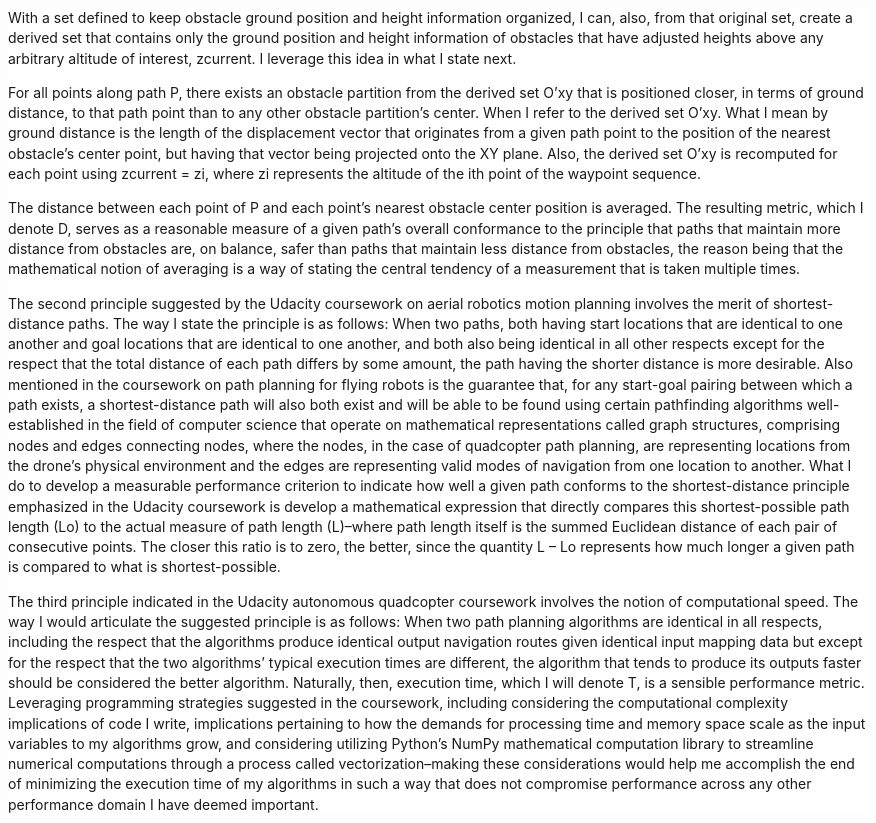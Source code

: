 

With a set defined to keep obstacle ground position and height information organized, I can, also, from that original set, create a derived set that contains only the ground position and height information of obstacles that have adjusted heights above any arbitrary altitude of interest, zcurrent. I leverage this idea in what I state next.
	
	

For all points along path P, there exists an obstacle partition from the derived set O’xy that is positioned closer, in terms of ground distance, to that path point than to any other obstacle partition’s center. When I refer to the derived set O’xy. What I mean by ground distance is the length of the displacement vector that originates from a given path point to the position of the nearest obstacle’s center point, but having that vector being projected onto the XY plane. Also, the derived set O’xy is recomputed for each point using zcurrent = zi, where zi represents the altitude of the ith point of the waypoint sequence.



The distance between each point of P and each point’s nearest obstacle center position is averaged. The resulting metric, which I denote D, serves as a reasonable measure of a given path’s overall conformance to the principle that paths that maintain more distance from obstacles are, on balance, safer than paths that maintain less distance from obstacles, the reason being that the mathematical notion of averaging is a way of stating the central tendency of a measurement that is taken multiple times.

	

The second principle suggested by the Udacity coursework on aerial robotics motion planning involves the merit of shortest-distance paths. The way I state the principle is as follows: When two paths, both having start locations that are identical to one another and goal locations that are identical to one another, and both also being identical in all other respects except for the respect that the total distance of each path differs by some amount, the path having the shorter distance is more desirable. Also mentioned in the coursework on path planning for flying robots is the guarantee that, for any start-goal pairing between which a path exists, a shortest-distance path will also both exist and will be able to be found using certain pathfinding algorithms well-established in the field of computer science that operate on mathematical representations called graph structures, comprising nodes and edges connecting nodes, where the nodes, in the case of quadcopter path planning, are representing locations from the drone’s physical environment and the edges are representing valid modes of navigation from one location to another. What I do to develop a measurable performance criterion to indicate how well a given path conforms to the shortest-distance principle emphasized in the Udacity coursework is develop a mathematical expression that directly compares this shortest-possible path length (Lo) to the actual measure of path length (L)–where path length itself is the summed Euclidean distance of each pair of consecutive points. The closer this ratio is to zero, the better, since the quantity L – Lo represents how much longer a given path is compared to what is shortest-possible.



The third principle indicated in the Udacity autonomous quadcopter coursework involves the notion of computational speed. The way I would articulate the suggested principle is as follows: When two path planning algorithms are identical in all respects, including the respect that the algorithms produce identical output navigation routes given identical input mapping data but except for the respect that the two algorithms’ typical execution times are different, the algorithm that tends to produce its outputs faster should be considered the better algorithm. Naturally, then, execution time, which I will denote T, is a sensible performance metric. Leveraging programming strategies suggested in the coursework, including considering the computational complexity implications of code I write, implications pertaining to how the demands for processing time and memory space scale as the input variables to my algorithms grow, and considering utilizing Python’s NumPy mathematical computation library to streamline numerical computations through a process called vectorization–making these considerations would help me accomplish the end of minimizing the execution time of my algorithms in such a way that does not compromise performance across any other performance domain I have deemed important.
